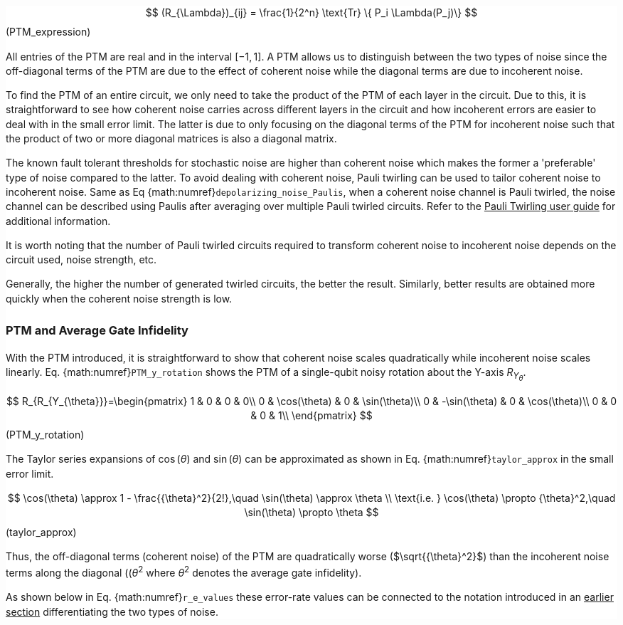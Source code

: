 $$
(R_{\Lambda})_{ij} = \frac{1}{2^n} \text{Tr} \{ P_i \Lambda(P_j)\}
$$(PTM_expression)

All entries of the PTM are real and in the interval $[-1, 1]$. A PTM allows us to distinguish between the two types of noise since the off-diagonal terms of the PTM are due to the effect of coherent noise while the diagonal terms are due to incoherent noise.

To find the PTM of an entire circuit, we only need to take the product of the PTM of each layer in the circuit. Due to this, it is straightforward to see how coherent noise carries across different layers in the circuit and how incoherent errors are easier to deal with in the small error limit. The latter is due to only focusing on the diagonal terms of the PTM for incoherent noise such that the product of two or more diagonal matrices is also a diagonal matrix.

The known fault tolerant thresholds for stochastic noise are higher than coherent noise which makes the former a 'preferable' type of noise compared to the latter. To avoid dealing with coherent noise, Pauli twirling can be used to tailor coherent noise to incoherent noise. Same as Eq {math:numref}`depolarizing_noise_Paulis`, when a coherent noise channel is Pauli twirled, the noise channel can be described using Paulis after averaging over multiple Pauli twirled circuits. Refer to the [Pauli Twirling user guide](../guide/pt.md) for additional information.

It is worth noting that the number of Pauli twirled circuits required to transform coherent noise to incoherent noise depends on the circuit used, noise strength, etc.

Generally, the higher the number of generated twirled circuits, the better the result. Similarly, better results are obtained more quickly when the coherent noise strength is low.

### PTM and Average Gate Infidelity

With the PTM introduced, it is straightforward to show that coherent noise scales quadratically while incoherent noise scales linearly. Eq. {math:numref}`PTM_y_rotation` shows the PTM of a single-qubit noisy rotation about the Y-axis $R_{Y_{\theta}}$.

$$
R_{R_{Y_{\theta}}}=\begin{pmatrix}
1 & 0 & 0 & 0\\
0 & \cos(\theta) & 0 & \sin(\theta)\\
0 & -\sin(\theta) & 0 & \cos(\theta)\\
0 & 0 & 0 & 1\\
\end{pmatrix}
$$(PTM_y_rotation)

The Taylor series expansions of $\cos(\theta)$ and $\sin(\theta)$ can be approximated as shown in Eq. {math:numref}`taylor_approx` in the small error limit.

$$
\cos(\theta) \approx 1 - \frac{{\theta}^2}{2!},\quad \sin(\theta) \approx \theta \\
\text{i.e. } \cos(\theta) \propto {\theta}^2,\quad \sin(\theta) \propto \theta
$$(taylor_approx)

Thus, the off-diagonal terms (coherent noise) of the PTM are quadratically worse ($\sqrt{{\theta}^2}$) than the incoherent noise terms along the diagonal ((${\theta}^2$ where ${\theta}^2$ denotes the average gate infidelity).

As shown below in Eq. {math:numref}`r_e_values` these error-rate values can be connected to the notation introduced in an [earlier section](#coherent-noise-vs-incoherent-noise) differentiating the two types of noise.
